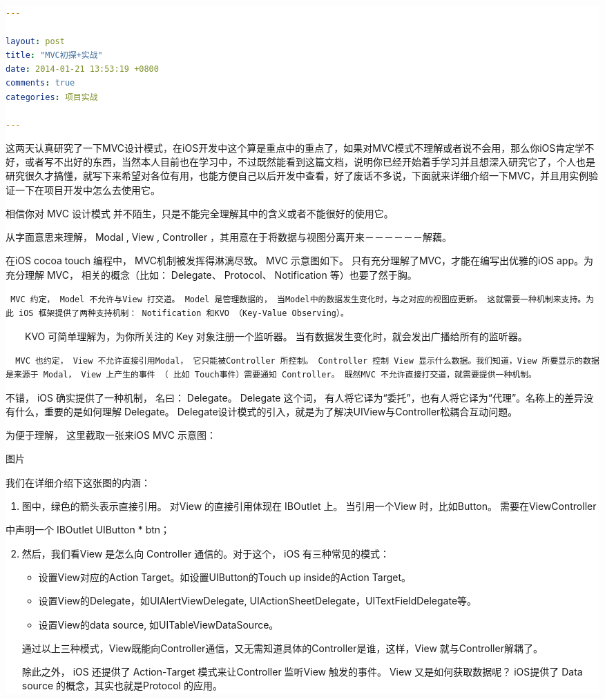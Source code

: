 ```yaml
---

layout: post
title: "MVC初探+实战"
date: 2014-01-21 13:53:19 +0800
comments: true
categories: 项目实战

---  
```


这两天认真研究了一下MVC设计模式，在iOS开发中这个算是重点中的重点了，如果对MVC模式不理解或者说不会用，那么你iOS肯定学不好，或者写不出好的东西，当然本人目前也在学习中，不过既然能看到这篇文档，说明你已经开始着手学习并且想深入研究它了，个人也是研究很久才搞懂，就写下来希望对各位有用，也能方便自己以后开发中查看，好了废话不多说，下面就来详细介绍一下MVC，并且用实例验证一下在项目开发中怎么去使用它。

相信你对 MVC 设计模式 并不陌生，只是不能完全理解其中的含义或者不能很好的使用它。








从字面意思来理解， Modal , View , Controller ，其用意在于将数据与视图分离开来－－－－－－解藕。  

在iOS cocoa touch 编程中， MVC机制被发挥得淋漓尽致。 MVC 示意图如下。 只有充分理解了MVC，才能在编写出优雅的iOS app。为充分理解 MVC， 相关的概念（比如： Delegate、 Protocol、 Notification 等）也要了然于胸。

     MVC 约定， Model 不允许与View 打交道。 Model 是管理数据的， 当Model中的数据发生变化时，与之对应的视图应更新。 这就需要一种机制来支持。为此 iOS 框架提供了两种支持机制： Notification 和KVO （Key-Value Observing）。

　　KVO 可简单理解为，为你所关注的 Key 对象注册一个监听器。 当有数据发生变化时，就会发出广播给所有的监听器。

      MVC 也约定， View 不允许直接引用Modal， 它只能被Controller 所控制。 Controller 控制 View 显示什么数据。我们知道，View 所要显示的数据是来源于 Modal， View 上产生的事件 （ 比如 Touch事件）需要通知 Controller。 既然MVC 不允许直接打交道，就需要提供一种机制。 

  不错， iOS 确实提供了一种机制， 名曰： Delegate。 Delegate 这个词， 有人将它译为“委托”，也有人将它译为“代理”。名称上的差异没有什么，重要的是如何理解 Delegate。 Delegate设计模式的引入，就是为了解决UIView与Controller松耦合互动问题。

为便于理解， 这里截取一张来iOS MVC 示意图： 


图片

我们在详细介绍下这张图的内涵： 

 1.  图中，绿色的箭头表示直接引用。 对View 的直接引用体现在 IBOutlet 上。 当引用一个View 时，比如Button。 需要在ViewController

中声明一个  IBOutlet  UIButton * btn； 

2. 然后，我们看View 是怎么向 Controller 通信的。对于这个，  iOS 有三种常见的模式：

      * 设置View对应的Action Target。如设置UIButton的Touch up inside的Action Target。

      * 设置View的Delegate，如UIAlertViewDelegate, UIActionSheetDelegate，UITextFieldDelegate等。

      * 设置View的data source, 如UITableViewDataSource。 

    通过以上三种模式，View既能向Controller通信，又无需知道具体的Controller是谁，这样，View 就与Controller解耦了。

     除此之外， iOS 还提供了 Action-Target 模式来让Controller 监听View 触发的事件。 View 又是如何获取数据呢？ iOS提供了 Data source 的概念，其实也就是Protocol 的应用。
